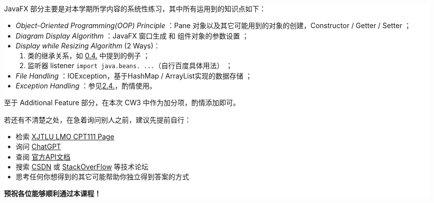 JavaFX 部分主要是对本学期所学内容的系统性练习，其中所有运用到的知识点如下：
- _Object-Oriented Programming(OOP) Principle_ ：Pane 对象以及其它可能用到的对象的创建，Constructor / Getter / Setter ；
- _Diagram Display Algorithm_ ：JavaFX 窗口生成 和 组件对象的参数设置 ；
- _Display while Resizing Algorithm_ (2 Ways)：
   1. 类的继承关系，如 [0.4.](#04-类的继承-以及-方法的复写) 中提到的例子 ；
   2. 监听器 listener `import java.beans. ...`（自行百度具体用法） ；
- _File Handling_ ：IOException，基于HashMap / ArrayList实现的数据存储 ；
- _Exception Handling_ ：参见[2.4.](#24-exception)，酌情使用。

至于 Additional Feature 部分，在本次 CW3 中作为加分项，酌情添加即可。

若还有不清楚之处，在急着询问别人之前，建议先提前自行：
- 检索 [XJTLU LMO CPT111 Page](https://core.xjtlu.edu.cn/course/view.php?id=3381)
- 询问 [ChatGPT](https://chat.openai.com)
- 查阅 [官方API文档](https://docs.oracle.com/javase/8/docs/api/)
- 搜索 [CSDN](https://www.csdn.net) 或 [StackOverFlow](https://stackoverflow.com) 等技术论坛
- 思考任何你想得到的其它可能帮助你独立得到答案的方式

**预祝各位能够顺利通过本课程！**
